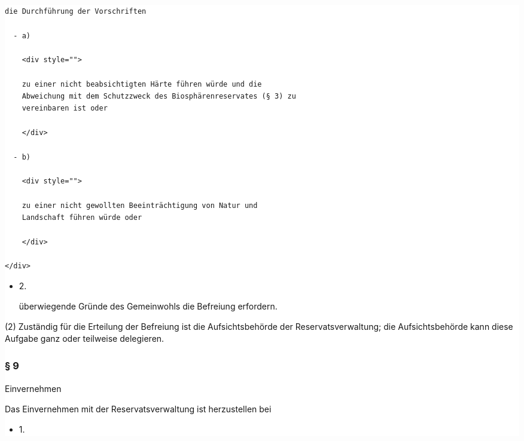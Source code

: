     die Durchführung der Vorschriften
    
      - a)
        
        <div style="">
        
        zu einer nicht beabsichtigten Härte führen würde und die
        Abweichung mit dem Schutzzweck des Biosphärenreservates (§ 3) zu
        vereinbaren ist oder
        
        </div>
    
      - b)
        
        <div style="">
        
        zu einer nicht gewollten Beeinträchtigung von Natur und
        Landschaft führen würde oder
        
        </div>
    
    </div>

  - 2\.
    
    <div style="">
    
    überwiegende Gründe des Gemeinwohls die Befreiung erfordern.
    
    </div>

</div>

<div class="jurAbsatz">

(2) Zuständig für die Erteilung der Befreiung ist die Aufsichtsbehörde
der Reservatsverwaltung; die Aufsichtsbehörde kann diese Aufgabe ganz
oder teilweise delegieren.

</div>

</div>

</div>

</div>

<span id="DDNR514710990BJNE001000307.html"></span>

### § 9  
Einvernehmen

<div>

<div class="jnhtml">

<div>

<div class="jurAbsatz">

Das Einvernehmen mit der Reservatsverwaltung ist herzustellen bei

  - 1\.
    